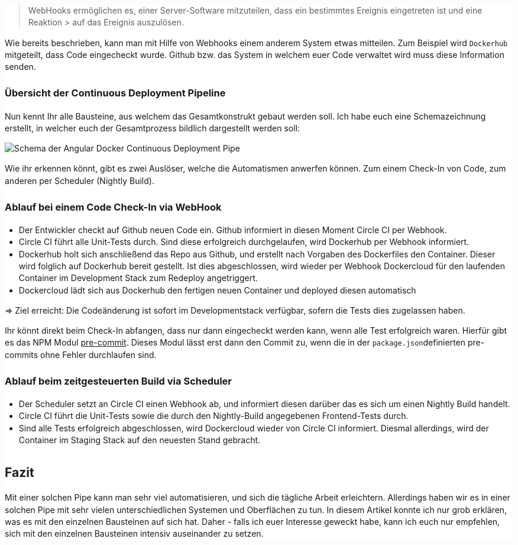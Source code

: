 >  WebHooks ermöglichen es, einer Server-Software mitzuteilen, dass ein bestimmtes Ereignis eingetreten ist und eine Reaktion > auf das Ereignis auszulösen.

Wie bereits beschrieben, kann man mit Hilfe von Webhooks einem anderem System etwas mitteilen. Zum Beispiel wird ```Dockerhub``` mitgeteilt, dass Code eingecheckt wurde. Github bzw. das System in welchem euer Code verwaltet wird muss diese Information senden.

### Übersicht der Continuous Deployment Pipeline

Nun kennt Ihr alle Bausteine, aus welchem das Gesamtkonstrukt gebaut werden soll. Ich habe euch eine Schemazeichnung erstellt, in welcher euch der Gesamtprozess bildlich dargestellt werden soll:

![Schema der Angular Docker Continuous Deployment Pipe](docker-ci-schema.jpg)

Wie ihr erkennen könnt, gibt es zwei Auslöser, welche die Automatismen anwerfen können. Zum einem Check-In von Code, zum anderen per Scheduler (Nightly Build).

### Ablauf bei einem Code Check-In via WebHook

- Der Entwickler checkt auf Github neuen Code ein. Github informiert in diesen Moment Circle CI per Webhook.
- Circle CI führt alle Unit-Tests durch. Sind diese erfolgreich durchgelaufen, wird Dockerhub per Webhook informiert.
- Dockerhub holt sich anschließend das Repo aus Github, und erstellt nach Vorgaben des Dockerfiles den Container. Dieser wird folglich auf Dockerhub bereit gestellt. Ist dies abgeschlossen, wird wieder per Webhook Dockercloud für den laufenden Container im Development Stack zum Redeploy angetriggert.
- Dockercloud lädt sich aus Dockerhub den fertigen neuen Container und deployed diesen automatisch

=> Ziel erreicht: Die Codeänderung ist sofort im Developmentstack verfügbar, sofern die Tests dies zugelassen haben.

Ihr könnt direkt beim Check-In abfangen, dass nur dann eingecheckt werden kann, wenn alle Test erfolgreich waren. Hierfür gibt es das NPM Modul [pre-commit](https://www.npmjs.com/package/pre-commit). Dieses Modul lässt erst dann den Commit zu, wenn die in der ```package.json```definierten pre-commits ohne Fehler durchlaufen sind.

### Ablauf beim zeitgesteuerten Build via Scheduler

- Der Scheduler setzt an Circle CI einen Webhook ab, und informiert diesen darüber das es sich um einen Nightly Build handelt.
- Circle CI führt die Unit-Tests sowie die durch den Nightly-Build angegebenen Frontend-Tests durch.
- Sind alle Tests erfolgreich abgeschlossen, wird Dockercloud wieder von Circle CI informiert. Diesmal allerdings, wird der Container im Staging Stack auf den neuesten Stand gebracht.

## Fazit

Mit einer solchen Pipe kann man sehr viel automatisieren, und sich die tägliche Arbeit erleichtern.
Allerdings haben wir es in einer solchen Pipe mit sehr vielen unterschiedlichen Systemen und Oberflächen zu tun.
In diesem Artikel konnte ich nur grob erklären, was es mit den einzelnen Bausteinen auf sich hat.
Daher - falls ich euer Interesse geweckt habe, kann ich euch nur empfehlen, sich mit den einzelnen Bausteinen intensiv auseinander zu setzen.
